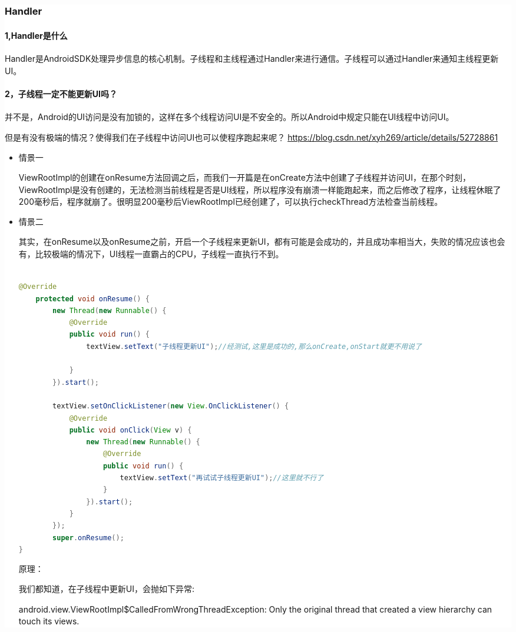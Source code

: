 ###  Handler

#### 1,Handler是什么

 Handler是AndroidSDK处理异步信息的核心机制。子线程和主线程通过Handler来进行通信。子线程可以通过Handler来通知主线程更新UI。 



#### 2，子线程一定不能更新UI吗？

并不是，Android的UI访问是没有加锁的，这样在多个线程访问UI是不安全的。所以Android中规定只能在UI线程中访问UI。

但是有没有极端的情况？使得我们在子线程中访问UI也可以使程序跑起来呢？ https://blog.csdn.net/xyh269/article/details/52728861 

- 情景一

  ViewRootImpl的创建在onResume方法回调之后，而我们一开篇是在onCreate方法中创建了子线程并访问UI，在那个时刻，ViewRootImpl是没有创建的，无法检测当前线程是否是UI线程，所以程序没有崩溃一样能跑起来，而之后修改了程序，让线程休眠了200毫秒后，程序就崩了。很明显200毫秒后ViewRootImpl已经创建了，可以执行checkThread方法检查当前线程。

  

- 情景二

   其实，在onResume以及onResume之前，开启一个子线程来更新UI，都有可能是会成功的，并且成功率相当大，失败的情况应该也会有，比较极端的情况下，UI线程一直霸占的CPU，子线程一直执行不到。 

  ```java
  
  @Override
      protected void onResume() {
          new Thread(new Runnable() {
              @Override
              public void run() {
                  textView.setText("子线程更新UI");//经测试,这里是成功的,那么onCreate,onStart就更不用说了
   
              }
          }).start();
   
          textView.setOnClickListener(new View.OnClickListener() {
              @Override
              public void onClick(View v) {
                  new Thread(new Runnable() {
                      @Override
                      public void run() {
                          textView.setText("再试试子线程更新UI");//这里就不行了
                      }
                  }).start();
              }
          });
          super.onResume();
  }
  ```

  原理：

  我们都知道，在子线程中更新UI，会抛如下异常:

  android.view.ViewRootImpl$CalledFromWrongThreadException: Only the original thread that created a view hierarchy can touch its views.
